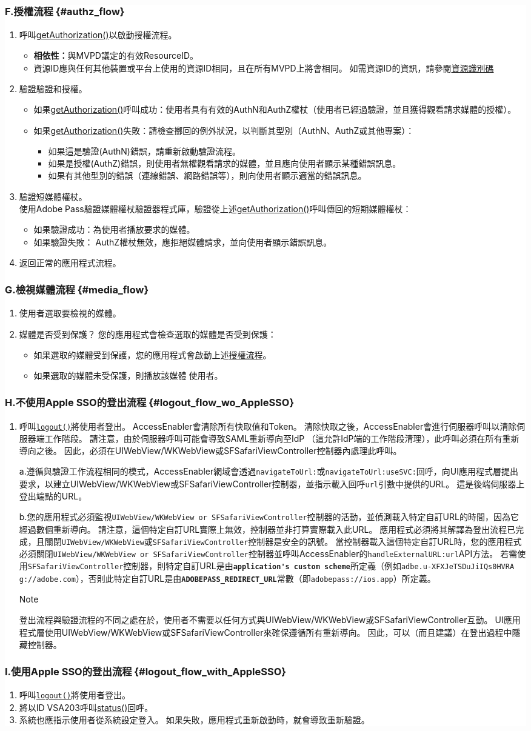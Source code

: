 ### F.授權流程 {#authz_flow}

1. 呼叫[getAuthorization()](#$getAuthZ)以啟動授權流程。

   * **相依性：**&#x200B;與MVPD議定的有效ResourceID。
   * 資源ID應與任何其他裝置或平台上使用的資源ID相同，且在所有MVPD上將會相同。 如需資源ID的資訊，請參閱[資源識別碼](/help/authentication/integration-guide-programmers/features-standard/entitlements/decisions.md#resource-identifier)

1. 驗證驗證和授權。

   * 如果[getAuthorization()](#$getAuthZ)呼叫成功：使用者具有有效的AuthN和AuthZ權杖（使用者已經過驗證，並且獲得觀看請求媒體的授權）。

   * 如果[getAuthorization()](#$getAuthZ)失敗：請檢查擲回的例外狀況，以判斷其型別（AuthN、AuthZ或其他專案）：
      * 如果這是驗證(AuthN)錯誤，請重新啟動驗證流程。
      * 如果是授權(AuthZ)錯誤，則使用者無權觀看請求的媒體，並且應向使用者顯示某種錯誤訊息。
      * 如果有其他型別的錯誤（連線錯誤、網路錯誤等），則向使用者顯示適當的錯誤訊息。

1. 驗證短媒體權杖。\
   使用Adobe Pass驗證媒體權杖驗證器程式庫，驗證從上述[getAuthorization()](#$getAuthZ)呼叫傳回的短期媒體權杖：

   * 如果驗證成功：為使用者播放要求的媒體。
   * 如果驗證失敗： AuthZ權杖無效，應拒絕媒體請求，並向使用者顯示錯誤訊息。


1. 返回正常的應用程式流程。

### G.檢視媒體流程 {#media_flow}

1. 使用者選取要檢視的媒體。
1. 媒體是否受到保護？ 您的應用程式會檢查選取的媒體是否受到保護：

   * 如果選取的媒體受到保護，您的應用程式會啟動上述[授權流程](#authz_flow)。

   * 如果選取的媒體未受保護，則播放該媒體
使用者。

### H.不使用Apple SSO的登出流程 {#logout_flow_wo_AppleSSO}

1. 呼叫[`logout()`](#$logout)將使用者登出。 AccessEnabler會清除所有快取值和Token。 清除快取之後，AccessEnabler會進行伺服器呼叫以清除伺服器端工作階段。 請注意，由於伺服器呼叫可能會導致SAML重新導向至IdP （這允許IdP端的工作階段清理），此呼叫必須在所有重新導向之後。 因此，必須在UIWebView/WKWebView或SFSafariViewController控制器內處理此呼叫。

   a.遵循與驗證工作流程相同的模式，AccessEnabler網域會透過`navigateToUrl:`或`navigateToUrl:useSVC:`回呼，向UI應用程式層提出要求，以建立UIWebView/WKWebView或SFSafariViewController控制器，並指示載入回呼`url`引數中提供的URL。 這是後端伺服器上登出端點的URL。

   b.您的應用程式必須監視`UIWebView/WKWebView or SFSafariViewController`控制器的活動，並偵測載入特定自訂URL的時間，因為它經過數個重新導向。 請注意，這個特定自訂URL實際上無效，控制器並非打算實際載入此URL。 應用程式必須將其解譯為登出流程已完成，且關閉`UIWebView/WKWebView`或`SFSafariViewController`控制器是安全的訊號。 當控制器載入這個特定自訂URL時，您的應用程式必須關閉`UIWebView/WKWebView or SFSafariViewController`控制器並呼叫AccessEnabler的`handleExternalURL:url`API方法。 若需使用`SFSafariViewController`控制器，則特定自訂URL是由&#x200B;**`application's custom scheme`**&#x200B;所定義（例如`adbe.u-XFXJeTSDuJiIQs0HVRAg://adobe.com`），否則此特定自訂URL是由&#x200B;**`ADOBEPASS_REDIRECT_URL`**&#x200B;常數（即`adobepass://ios.app`）所定義。

   >[!NOTE]
   >
   >登出流程與驗證流程的不同之處在於，使用者不需要以任何方式與UIWebView/WKWebView或SFSafariViewController互動。 UI應用程式層使用UIWebView/WKWebView或SFSafariViewController來確保遵循所有重新導向。 因此，可以（而且建議）在登出過程中隱藏控制器。


### I.使用Apple SSO的登出流程 {#logout_flow_with_AppleSSO}

1. 呼叫[`logout()`](#$logout)將使用者登出。
1. 將以ID VSA203呼叫[status()](#status_callback_implementation)回呼。
1. 系統也應指示使用者從系統設定登入。 如果失敗，應用程式重新啟動時，就會導致重新驗證。




